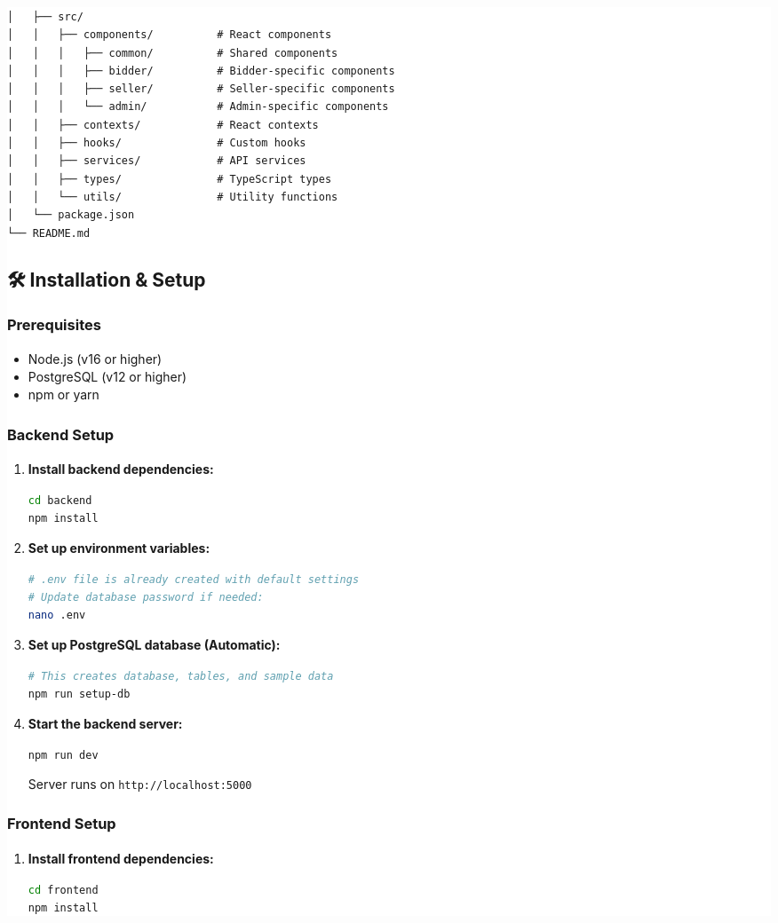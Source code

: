 ```
│   ├── src/
│   │   ├── components/          # React components
│   │   │   ├── common/          # Shared components
│   │   │   ├── bidder/          # Bidder-specific components
│   │   │   ├── seller/          # Seller-specific components
│   │   │   └── admin/           # Admin-specific components
│   │   ├── contexts/            # React contexts
│   │   ├── hooks/               # Custom hooks
│   │   ├── services/            # API services
│   │   ├── types/               # TypeScript types
│   │   └── utils/               # Utility functions
│   └── package.json
└── README.md
```

## 🛠️ Installation & Setup

### Prerequisites
- Node.js (v16 or higher)
- PostgreSQL (v12 or higher)
- npm or yarn

### Backend Setup

1. **Install backend dependencies:**
   ```bash
   cd backend
   npm install
   ```

2. **Set up environment variables:**
   ```bash
   # .env file is already created with default settings
   # Update database password if needed:
   nano .env
   ```

3. **Set up PostgreSQL database (Automatic):**
   ```bash
   # This creates database, tables, and sample data
   npm run setup-db
   ```

4. **Start the backend server:**
   ```bash
   npm run dev
   ```
   Server runs on `http://localhost:5000`

### Frontend Setup

1. **Install frontend dependencies:**
   ```bash
   cd frontend
   npm install
   ```
